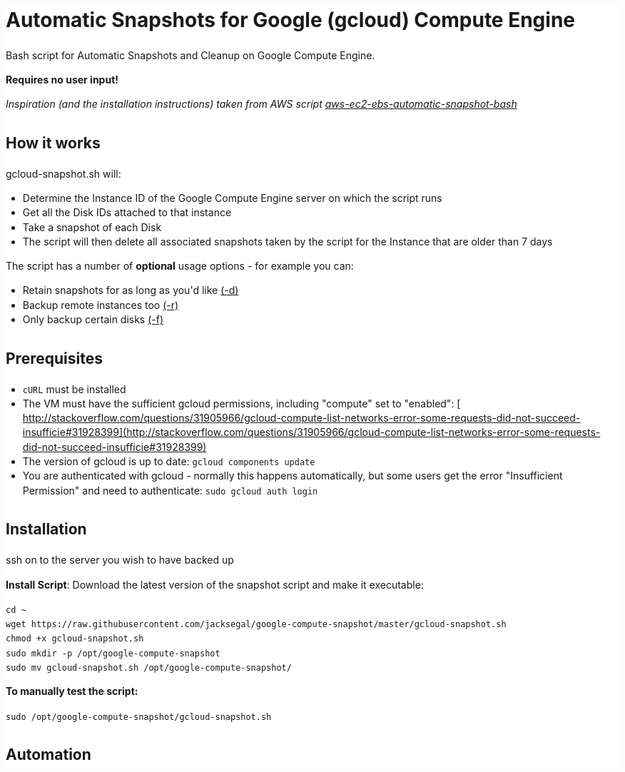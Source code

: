 # Automatic Snapshots for Google (gcloud) Compute Engine

Bash script for Automatic Snapshots and Cleanup on Google Compute Engine. 

**Requires no user input!**

_Inspiration (and the installation instructions) taken from AWS script [aws-ec2-ebs-automatic-snapshot-bash](https://github.com/CaseyLabs/aws-ec2-ebs-automatic-snapshot-bash)_

## How it works
gcloud-snapshot.sh will:

- Determine the Instance ID of the Google Compute Engine server on which the script runs
- Get all the Disk IDs attached to that instance
- Take a snapshot of each Disk
- The script will then delete all associated snapshots taken by the script for the Instance that are older than 7 days 

The script has a number of **optional** usage options - for example you can:

- Retain snapshots for as long as you'd like [(-d)](#snapshot-retention)
- Backup remote instances too [(-r)](#backing-up-remote-instances)
- Only backup certain disks [(-f)](#matching-on-specific-disks)

## Prerequisites
* `cURL` must be installed
* The VM must have the sufficient gcloud permissions, including "compute" set to "enabled": [	http://stackoverflow.com/questions/31905966/gcloud-compute-list-networks-error-some-requests-did-not-succeed-insufficie#31928399](http://stackoverflow.com/questions/31905966/gcloud-compute-list-networks-error-some-requests-did-not-succeed-insufficie#31928399)
* The version of gcloud is up to date: `gcloud components update` 
* You are authenticated with gcloud - normally this happens automatically, but some users get the error "Insufficient Permission" and need to authenticate: `sudo gcloud auth login`

## Installation

ssh on to the server you wish to have backed up

**Install Script**: Download the latest version of the snapshot script and make it executable:
```
cd ~
wget https://raw.githubusercontent.com/jacksegal/google-compute-snapshot/master/gcloud-snapshot.sh
chmod +x gcloud-snapshot.sh
sudo mkdir -p /opt/google-compute-snapshot
sudo mv gcloud-snapshot.sh /opt/google-compute-snapshot/
```

**To manually test the script:**
```
sudo /opt/google-compute-snapshot/gcloud-snapshot.sh
```

## Automation
